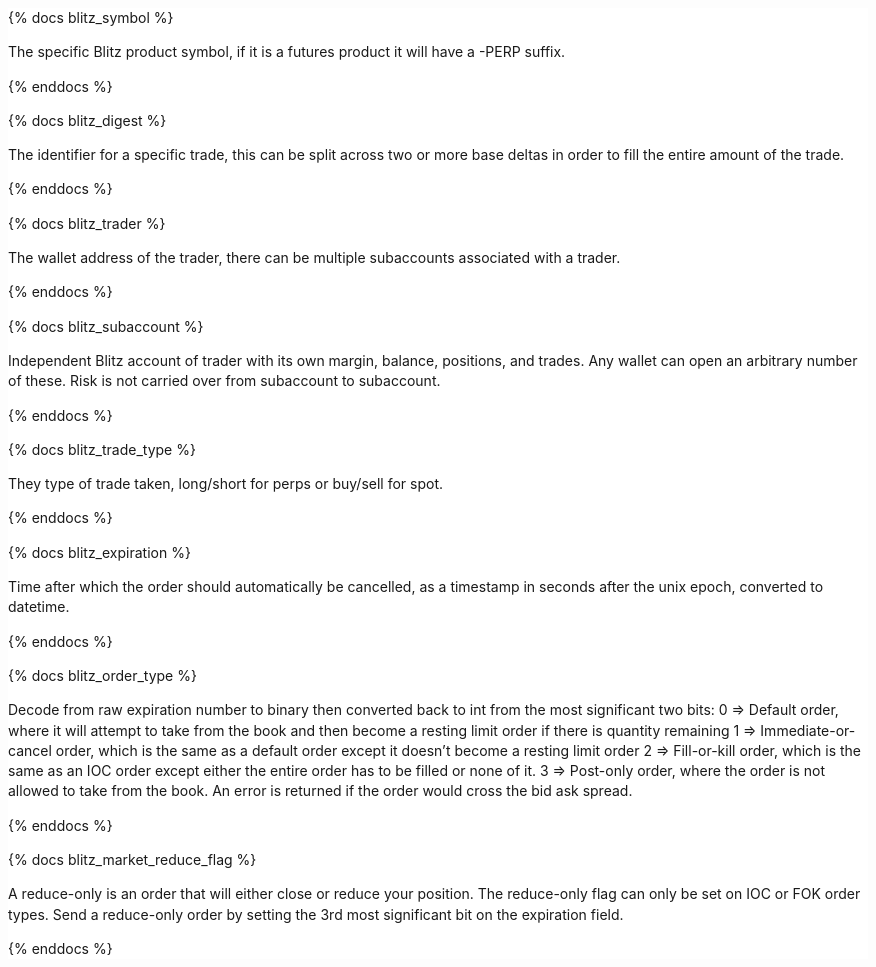 {% docs blitz_symbol %}

The specific Blitz product symbol, if it is a futures product it will have a -PERP suffix.

{% enddocs %}

{% docs blitz_digest %}

The identifier for a specific trade, this can be split across two or more base deltas in order to fill the entire amount of the trade.

{% enddocs %}

{% docs blitz_trader %}

The wallet address of the trader, there can be multiple subaccounts associated with a trader.

{% enddocs %}

{% docs blitz_subaccount %}

Independent Blitz account of trader with its own margin, balance, positions, and trades. Any wallet can open an arbitrary number of these. Risk is not carried over from subaccount to subaccount.

{% enddocs %}

{% docs blitz_trade_type %}

They type of trade taken, long/short for perps or buy/sell for spot.

{% enddocs %}

{% docs blitz_expiration %}

Time after which the order should automatically be cancelled, as a timestamp in seconds after the unix epoch, converted to datetime.

{% enddocs %}

{% docs blitz_order_type %}

Decode from raw expiration number to binary then converted back to int from the most significant two bits: 
0 ⇒ Default order, where it will attempt to take from the book and then become a resting limit order if there is quantity remaining
1 ⇒ Immediate-or-cancel order, which is the same as a default order except it doesn’t become a resting limit order
2 ⇒ Fill-or-kill order, which is the same as an IOC order except either the entire order has to be filled or none of it.
3 ⇒ Post-only order, where the order is not allowed to take from the book. An error is returned if the order would cross the bid ask spread.

{% enddocs %}

{% docs blitz_market_reduce_flag %}

A reduce-only is an order that will either close or reduce your position. The reduce-only flag can only be set on IOC or FOK order types. Send a reduce-only order by setting the 3rd most significant bit on the expiration field.

{% enddocs %}
